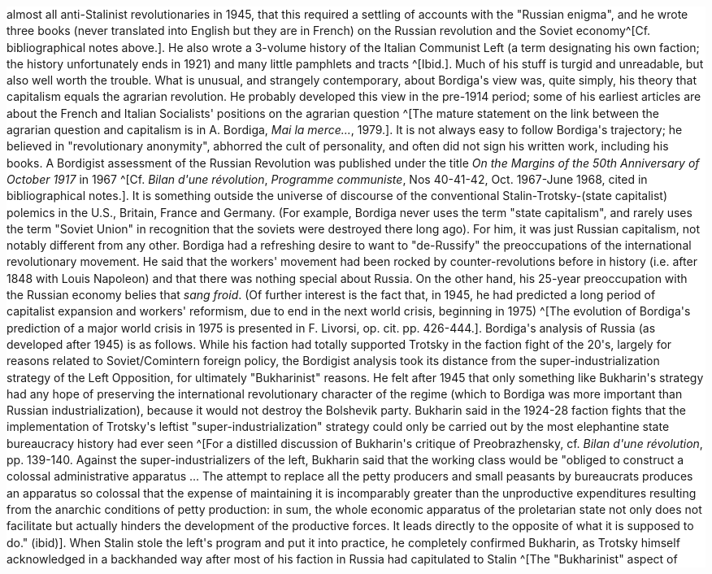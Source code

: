 almost all anti-Stalinist revolutionaries in 1945, that this required a
settling of accounts with the "Russian enigma", and he wrote three books
(never translated into English but they are in French) on the Russian
revolution and the Soviet economy^[Cf. bibliographical notes above.]. He
also wrote a 3-volume history of the Italian Communist Left (a term
designating his own faction; the history unfortunately ends in 1921) and
many little pamphlets and tracts ^[Ibid.]. Much of his stuff is turgid
and unreadable, but also well worth the trouble. What is unusual, and
strangely contemporary, about Bordiga's view was, quite simply, his
theory that capitalism equals the agrarian revolution. He probably
developed this view in the pre-1914 period; some of his earliest
articles are about the French and Italian Socialists' positions on the
agrarian question ^[The mature statement on the link between the
agrarian question and capitalism is in A. Bordiga, _Mai la merce..._,
1979.]. It is not always easy to follow Bordiga's trajectory; he
believed in "revolutionary anonymity", abhorred the cult of personality,
and often did not sign his written work, including his books. A
Bordigist assessment of the Russian Revolution was published under the
title _On the Margins of the 50th Anniversary of October 1917_ in 1967
^[Cf. _Bilan d'une révolution_, _Programme communiste_, Nos 40-41-42,
Oct. 1967-June 1968, cited in bibliographical notes.]. It is something
outside the universe of discourse of the conventional
Stalin-Trotsky-(state capitalist) polemics in the U.S., Britain, France
and Germany. (For example, Bordiga never uses the term "state
capitalism", and rarely uses the term "Soviet Union" in recognition that
the soviets were destroyed there long ago). For him, it was just Russian
capitalism, not notably different from any other. Bordiga had a
refreshing desire to want to "de-Russify" the preoccupations of the
international revolutionary movement. He said that the workers' movement
had been rocked by counter-revolutions before in history (i.e. after
1848 with Louis Napoleon) and that there was nothing special about
Russia. On the other hand, his 25-year preoccupation with the Russian
economy belies that _sang froid_. (Of further interest is the fact that,
in 1945, he had predicted a long period of capitalist expansion and
workers' reformism, due to end in the next world crisis, beginning in
1975) ^[The evolution of Bordiga's prediction of a major world crisis in
1975 is presented in F. Livorsi, op. cit. pp. 426-444.]. Bordiga's
analysis of Russia (as developed after 1945) is as follows. While his
faction had totally supported Trotsky in the faction fight of the 20's,
largely for reasons related to Soviet/Comintern foreign policy, the
Bordigist analysis took its distance from the super-industrialization
strategy of the Left Opposition, for ultimately "Bukharinist" reasons.
He felt after 1945 that only something like Bukharin's strategy had any
hope of preserving the international revolutionary character of the
regime (which to Bordiga was more important than Russian
industrialization), because it would not destroy the Bolshevik party.
Bukharin said in the 1924-28 faction fights that the implementation of
Trotsky's leftist "super-industrialization" strategy could only be
carried out by the most elephantine state bureaucracy history had ever
seen ^[For a distilled discussion of Bukharin's critique of
Preobrazhensky, cf. _Bilan d'une révolution_, pp. 139-140. Against the
super-industrializers of the left, Bukharin said that the working class
would be "obliged to construct a colossal administrative apparatus ...
The attempt to replace all the petty producers and small peasants by
bureaucrats produces an apparatus so colossal that the expense of
maintaining it is incomparably greater than the unproductive
expenditures resulting from the anarchic conditions of petty production:
in sum, the whole economic apparatus of the proletarian state not only
does not facilitate but actually hinders the development of the
productive forces. It leads directly to the opposite of what it is
supposed to do." (ibid)]. When Stalin stole the left's program and
put it into practice, he completely confirmed Bukharin, as Trotsky
himself acknowledged in a backhanded way after most of his faction
in Russia had capitulated to Stalin ^[The "Bukharinist" aspect of